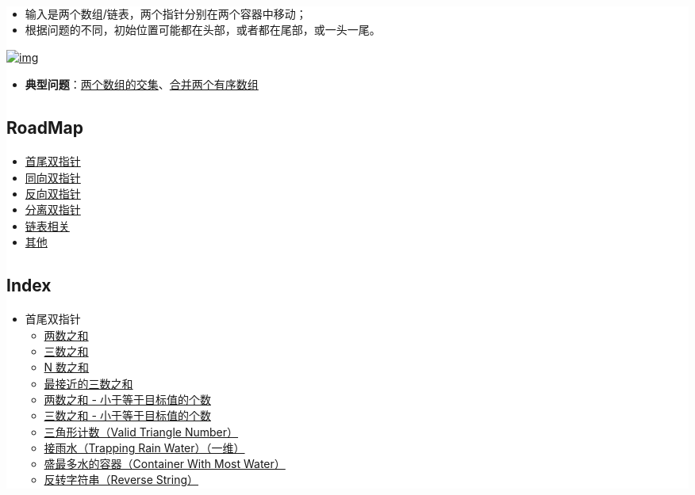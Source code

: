   - 输入是两个数组/链表，两个指针分别在两个容器中移动；
  - 根据问题的不同，初始位置可能都在头部，或者都在尾部，或一头一尾。

  [![img](https://github.com/imhuay/Algorithm_Interview_Notes-Chinese/raw/master/_assets/TIM%E6%88%AA%E5%9B%BE20180928103312.png)](https://github.com/imhuay/Algorithm_Interview_Notes-Chinese/blob/master/_assets/TIM%E6%88%AA%E5%9B%BE20180928103312.png)

  - **典型问题**：[两个数组的交集](https://github.com/imhuay/Algorithm_Interview_Notes-Chinese/blob/master/C-%E7%AE%97%E6%B3%95/%E4%B8%93%E9%A2%98-B-%E5%8F%8C%E6%8C%87%E9%92%88.md#%E4%B8%A4%E4%B8%AA%E6%95%B0%E7%BB%84%E7%9A%84%E4%BA%A4%E9%9B%86intersection-of-two-arrays)、[合并两个有序数组](https://github.com/imhuay/Algorithm_Interview_Notes-Chinese/blob/master/C-%E7%AE%97%E6%B3%95/%E4%B8%93%E9%A2%98-B-%E5%8F%8C%E6%8C%87%E9%92%88.md#%E5%90%88%E5%B9%B6%E4%B8%A4%E4%B8%AA%E6%9C%89%E5%BA%8F%E6%95%B0%E7%BB%84merge-sorted-array)

## RoadMap

- [首尾双指针](https://github.com/imhuay/Algorithm_Interview_Notes-Chinese/blob/master/C-%E7%AE%97%E6%B3%95/%E4%B8%93%E9%A2%98-B-%E5%8F%8C%E6%8C%87%E9%92%88.md#%E9%A6%96%E5%B0%BE%E5%8F%8C%E6%8C%87%E9%92%88)
- [同向双指针](https://github.com/imhuay/Algorithm_Interview_Notes-Chinese/blob/master/C-%E7%AE%97%E6%B3%95/%E4%B8%93%E9%A2%98-B-%E5%8F%8C%E6%8C%87%E9%92%88.md#%E5%90%8C%E5%90%91%E5%8F%8C%E6%8C%87%E9%92%88)
- [反向双指针](https://github.com/imhuay/Algorithm_Interview_Notes-Chinese/blob/master/C-%E7%AE%97%E6%B3%95/%E4%B8%93%E9%A2%98-B-%E5%8F%8C%E6%8C%87%E9%92%88.md#%E5%8F%8D%E5%90%91%E5%8F%8C%E6%8C%87%E9%92%88)
- [分离双指针](https://github.com/imhuay/Algorithm_Interview_Notes-Chinese/blob/master/C-%E7%AE%97%E6%B3%95/%E4%B8%93%E9%A2%98-B-%E5%8F%8C%E6%8C%87%E9%92%88.md#%E5%88%86%E7%A6%BB%E5%8F%8C%E6%8C%87%E9%92%88)
- [链表相关](https://github.com/imhuay/Algorithm_Interview_Notes-Chinese/blob/master/C-%E7%AE%97%E6%B3%95/%E4%B8%93%E9%A2%98-B-%E5%8F%8C%E6%8C%87%E9%92%88.md#%E9%93%BE%E8%A1%A8%E7%9B%B8%E5%85%B3)
- [其他](https://github.com/imhuay/Algorithm_Interview_Notes-Chinese/blob/master/C-%E7%AE%97%E6%B3%95/%E4%B8%93%E9%A2%98-B-%E5%8F%8C%E6%8C%87%E9%92%88.md#%E5%85%B6%E4%BB%96)

## Index

- 首尾双指针
  - [两数之和](https://github.com/imhuay/Algorithm_Interview_Notes-Chinese/blob/master/C-%E7%AE%97%E6%B3%95/%E4%B8%93%E9%A2%98-B-%E5%8F%8C%E6%8C%87%E9%92%88.md#%E4%B8%A4%E6%95%B0%E4%B9%8B%E5%92%8C)
  - [三数之和](https://github.com/imhuay/Algorithm_Interview_Notes-Chinese/blob/master/C-%E7%AE%97%E6%B3%95/%E4%B8%93%E9%A2%98-B-%E5%8F%8C%E6%8C%87%E9%92%88.md#%E4%B8%89%E6%95%B0%E4%B9%8B%E5%92%8C)
  - [N 数之和](https://github.com/imhuay/Algorithm_Interview_Notes-Chinese/blob/master/C-%E7%AE%97%E6%B3%95/%E4%B8%93%E9%A2%98-B-%E5%8F%8C%E6%8C%87%E9%92%88.md#n-%E6%95%B0%E4%B9%8B%E5%92%8C)
  - [最接近的三数之和](https://github.com/imhuay/Algorithm_Interview_Notes-Chinese/blob/master/C-%E7%AE%97%E6%B3%95/%E4%B8%93%E9%A2%98-B-%E5%8F%8C%E6%8C%87%E9%92%88.md#%E6%9C%80%E6%8E%A5%E8%BF%91%E7%9A%84%E4%B8%89%E6%95%B0%E4%B9%8B%E5%92%8C)
  - [两数之和 - 小于等于目标值的个数](https://github.com/imhuay/Algorithm_Interview_Notes-Chinese/blob/master/C-%E7%AE%97%E6%B3%95/%E4%B8%93%E9%A2%98-B-%E5%8F%8C%E6%8C%87%E9%92%88.md#%E4%B8%A4%E6%95%B0%E4%B9%8B%E5%92%8C---%E5%B0%8F%E4%BA%8E%E7%AD%89%E4%BA%8E%E7%9B%AE%E6%A0%87%E5%80%BC%E7%9A%84%E4%B8%AA%E6%95%B0)
  - [三数之和 - 小于等于目标值的个数](https://github.com/imhuay/Algorithm_Interview_Notes-Chinese/blob/master/C-%E7%AE%97%E6%B3%95/%E4%B8%93%E9%A2%98-B-%E5%8F%8C%E6%8C%87%E9%92%88.md#%E4%B8%89%E6%95%B0%E4%B9%8B%E5%92%8C---%E5%B0%8F%E4%BA%8E%E7%AD%89%E4%BA%8E%E7%9B%AE%E6%A0%87%E5%80%BC%E7%9A%84%E4%B8%AA%E6%95%B0)
  - [三角形计数（Valid Triangle Number）](https://github.com/imhuay/Algorithm_Interview_Notes-Chinese/blob/master/C-%E7%AE%97%E6%B3%95/%E4%B8%93%E9%A2%98-B-%E5%8F%8C%E6%8C%87%E9%92%88.md#%E4%B8%89%E8%A7%92%E5%BD%A2%E8%AE%A1%E6%95%B0valid-triangle-number)
  - [接雨水（Trapping Rain Water）（一维）](https://github.com/imhuay/Algorithm_Interview_Notes-Chinese/blob/master/C-%E7%AE%97%E6%B3%95/%E4%B8%93%E9%A2%98-B-%E5%8F%8C%E6%8C%87%E9%92%88.md#%E6%8E%A5%E9%9B%A8%E6%B0%B4trapping-rain-water%E4%B8%80%E7%BB%B4)
  - [盛最多水的容器（Container With Most Water）](https://github.com/imhuay/Algorithm_Interview_Notes-Chinese/blob/master/C-%E7%AE%97%E6%B3%95/%E4%B8%93%E9%A2%98-B-%E5%8F%8C%E6%8C%87%E9%92%88.md#%E7%9B%9B%E6%9C%80%E5%A4%9A%E6%B0%B4%E7%9A%84%E5%AE%B9%E5%99%A8container-with-most-water)
  - [反转字符串（Reverse String）](https://github.com/imhuay/Algorithm_Interview_Notes-Chinese/blob/master/C-%E7%AE%97%E6%B3%95/%E4%B8%93%E9%A2%98-B-%E5%8F%8C%E6%8C%87%E9%92%88.md#%E5%8F%8D%E8%BD%AC%E5%AD%97%E7%AC%A6%E4%B8%B2reverse-string)